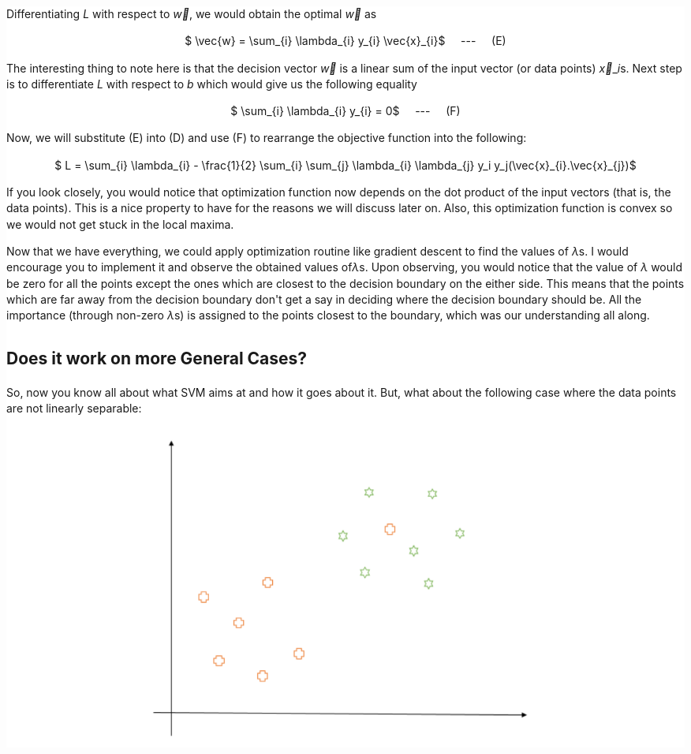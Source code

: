 Differentiating $L$ with respect to $\vec{w}$, we would obtain the optimal $\vec{w}$ as

<center>$ \vec{w} = \sum_{i} \lambda_{i} y_{i} \vec{x}_{i}$&nbsp;&nbsp;&nbsp;&nbsp;&nbsp;---&nbsp;&nbsp;&nbsp;&nbsp;&nbsp;(E)</center>

The interesting thing to note here is that the decision vector $\vec{w}$ is a linear sum of the input vector (or data points) $\vec{x}\_{i}$s. Next step is to differentiate $L$ with respect to $b$ which would give us the following equality

<center>$ \sum_{i} \lambda_{i} y_{i} = 0$&nbsp;&nbsp;&nbsp;&nbsp;&nbsp;---&nbsp;&nbsp;&nbsp;&nbsp;&nbsp;(F)</center>

Now, we will substitute (E) into (D) and use (F) to rearrange the objective function into the following:

<center>$ L = \sum_{i} \lambda_{i} - \frac{1}{2} \sum_{i} \sum_{j} \lambda_{i} \lambda_{j} y_i y_j(\vec{x}_{i}.\vec{x}_{j})$</center>

If you look closely, you would notice that optimization function now depends on the dot product of the input vectors (that is, the data points). This is a nice property to have for the reasons we will discuss later on. Also, this optimization function is convex so we would not get stuck in the local maxima.

Now that we have everything, we could apply optimization routine like gradient descent to find the values of $\lambda$s. I would encourage you to implement it and observe the obtained values of$\lambda$s. Upon observing, you would notice that the value of $\lambda$ would be zero for all the points except the ones which are closest to the decision boundary on the either side. This means that the points which are far away from the decision boundary don't get a say in deciding where the decision boundary should be. All the importance (through non-zero $\lambda$s) is assigned to the points closest to the boundary, which was our understanding all along.

## Does it work on more General Cases?
So, now you know all about what SVM aims at and how it goes about it. But, what about the following case where the data points are not linearly separable:

<center>
<img src="/images/svm/non_separability.PNG" width="500" height ="400"/>
</center>
